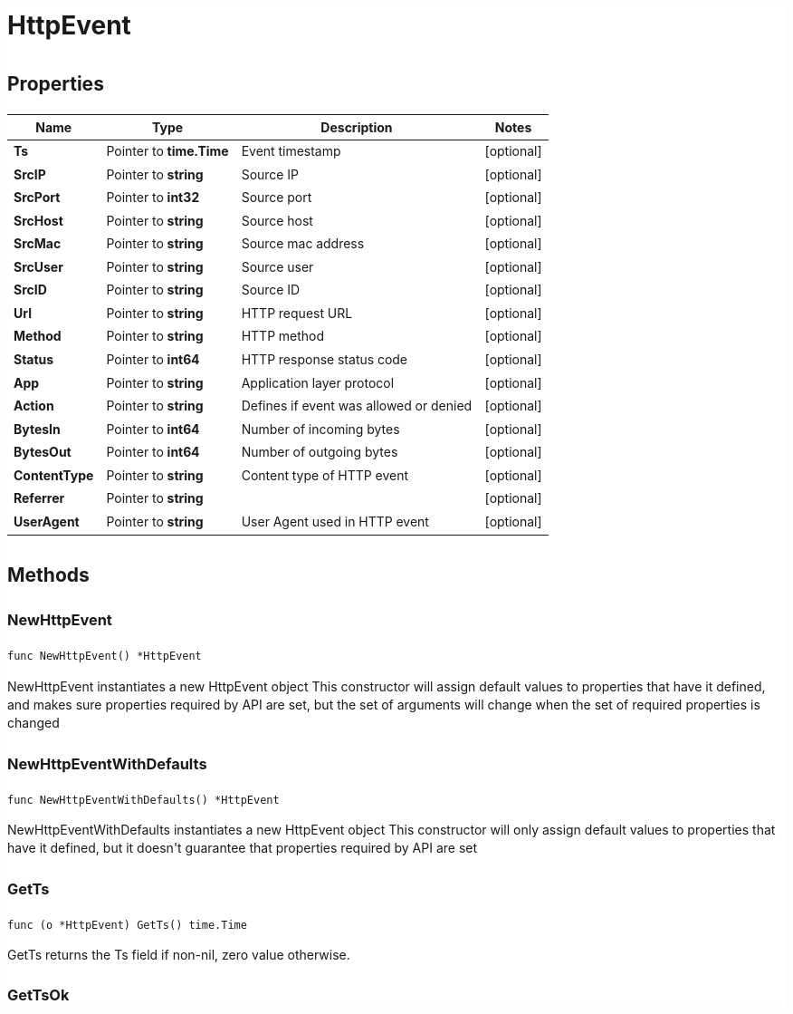 # HttpEvent

## Properties

Name | Type | Description | Notes
------------ | ------------- | ------------- | -------------
**Ts** | Pointer to **time.Time** | Event timestamp | [optional] 
**SrcIP** | Pointer to **string** | Source IP | [optional] 
**SrcPort** | Pointer to **int32** | Source port | [optional] 
**SrcHost** | Pointer to **string** | Source host | [optional] 
**SrcMac** | Pointer to **string** | Source mac address | [optional] 
**SrcUser** | Pointer to **string** | Source user | [optional] 
**SrcID** | Pointer to **string** | Source ID | [optional] 
**Url** | Pointer to **string** | HTTP request URL | [optional] 
**Method** | Pointer to **string** | HTTP method | [optional] 
**Status** | Pointer to **int64** | HTTP response status code | [optional] 
**App** | Pointer to **string** | Application layer protocol | [optional] 
**Action** | Pointer to **string** | Defines if event was allowed or denied | [optional] 
**BytesIn** | Pointer to **int64** | Number of incoming bytes | [optional] 
**BytesOut** | Pointer to **int64** | Number of outgoing bytes | [optional] 
**ContentType** | Pointer to **string** | Content type of HTTP event | [optional] 
**Referrer** | Pointer to **string** |  | [optional] 
**UserAgent** | Pointer to **string** | User Agent used in HTTP event | [optional] 

## Methods

### NewHttpEvent

`func NewHttpEvent() *HttpEvent`

NewHttpEvent instantiates a new HttpEvent object
This constructor will assign default values to properties that have it defined,
and makes sure properties required by API are set, but the set of arguments
will change when the set of required properties is changed

### NewHttpEventWithDefaults

`func NewHttpEventWithDefaults() *HttpEvent`

NewHttpEventWithDefaults instantiates a new HttpEvent object
This constructor will only assign default values to properties that have it defined,
but it doesn't guarantee that properties required by API are set

### GetTs

`func (o *HttpEvent) GetTs() time.Time`

GetTs returns the Ts field if non-nil, zero value otherwise.

### GetTsOk
